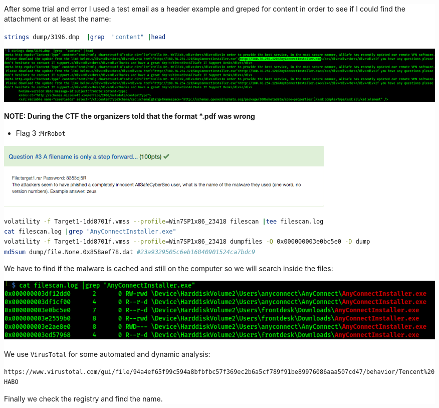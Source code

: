 After some trial and error I used a test email as a header example and greped for content in order to see if I could find the attachment or at least the name:

```bash
strings dump/3196.dmp  |grep  "content" |head
```

![](./Images/flag2.png)

<b>NOTE: During the CTF the organizers told that the format *.pdf was wrong</b>

- Flag 3 :<code>MrRobot</code>

![](./Images/image5.png)

```bash
volatility -f Target1-1dd8701f.vmss --profile=Win7SP1x86_23418 filescan |tee filescan.log
cat filescan.log |grep "AnyConnectInstaller.exe"
volatility -f Target1-1dd8701f.vmss --profile=Win7SP1x86_23418 dumpfiles -Q 0x000000003e0bc5e0 -D dump
md5sum dump/file.None.0x858aef78.dat #23a9329505c6eb16840901524ca7bdc9
```

We have to find if the malware is cached and still on the computer so we will search inside the files:

![](./Images/flag3_1.png)

We use <code>VirusTotal</code> for some automated and dynamic analysis:

```
https://www.virustotal.com/gui/file/94a4ef65f99c594a8bfbfbc57f369ec2b6a5cf789f91be89976086aaa507cd47/behavior/Tencent%20HABO
```

Finally we check the registry and find the name.

